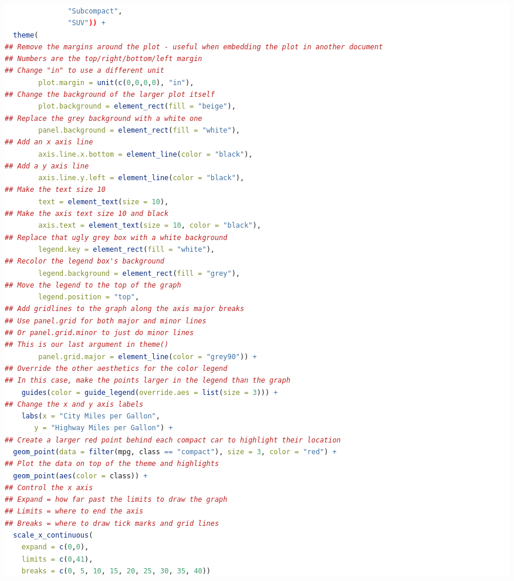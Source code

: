 ```r
               "Subcompact",
               "SUV")) + 
  theme(
## Remove the margins around the plot - useful when embedding the plot in another document
## Numbers are the top/right/bottom/left margin
## Change "in" to use a different unit
        plot.margin = unit(c(0,0,0,0), "in"),
## Change the background of the larger plot itself
        plot.background = element_rect(fill = "beige"),
## Replace the grey background with a white one         
        panel.background = element_rect(fill = "white"),
## Add an x axis line        
        axis.line.x.bottom = element_line(color = "black"),
## Add a y axis line        
        axis.line.y.left = element_line(color = "black"),
## Make the text size 10        
        text = element_text(size = 10),
## Make the axis text size 10 and black
        axis.text = element_text(size = 10, color = "black"),
## Replace that ugly grey box with a white background
        legend.key = element_rect(fill = "white"),
## Recolor the legend box's background
        legend.background = element_rect(fill = "grey"),
## Move the legend to the top of the graph
        legend.position = "top",
## Add gridlines to the graph along the axis major breaks
## Use panel.grid for both major and minor lines
## Or panel.grid.minor to just do minor lines
## This is our last argument in theme()
        panel.grid.major = element_line(color = "grey90")) + 
## Override the other aesthetics for the color legend
## In this case, make the points larger in the legend than the graph
    guides(color = guide_legend(override.aes = list(size = 3))) + 
## Change the x and y axis labels
    labs(x = "City Miles per Gallon",
       y = "Highway Miles per Gallon") + 
## Create a larger red point behind each compact car to highlight their location
  geom_point(data = filter(mpg, class == "compact"), size = 3, color = "red") +
## Plot the data on top of the theme and highlights
  geom_point(aes(color = class)) + 
## Control the x axis
## Expand = how far past the limits to draw the graph
## Limits = where to end the axis
## Breaks = where to draw tick marks and grid lines
  scale_x_continuous(
    expand = c(0,0),
    limits = c(0,41),
    breaks = c(0, 5, 10, 15, 20, 25, 30, 35, 40))
```
